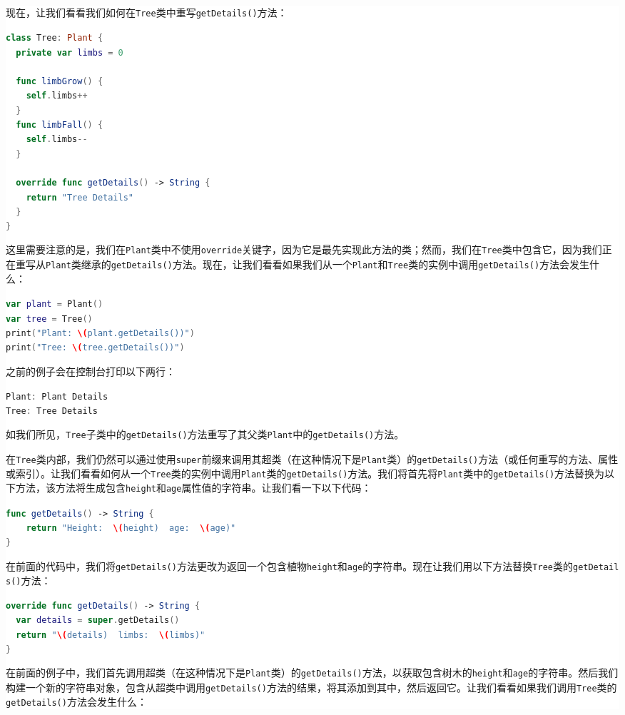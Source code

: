 现在，让我们看看我们如何在`Tree`类中重写`getDetails()`方法：

```swift
class Tree: Plant {
  private var limbs = 0

  func limbGrow() {
    self.limbs++
  }
  func limbFall() {
    self.limbs--
  }

  override func getDetails() -> String {
    return "Tree Details"
  }
}
```

这里需要注意的是，我们在`Plant`类中不使用`override`关键字，因为它是最先实现此方法的类；然而，我们在`Tree`类中包含它，因为我们正在重写从`Plant`类继承的`getDetails()`方法。现在，让我们看看如果我们从一个`Plant`和`Tree`类的实例中调用`getDetails()`方法会发生什么：

```swift
var plant = Plant()
var tree = Tree()
print("Plant: \(plant.getDetails())")
print("Tree: \(tree.getDetails())")
```

之前的例子会在控制台打印以下两行：

```swift
Plant: Plant Details
Tree: Tree Details
```

如我们所见，`Tree`子类中的`getDetails()`方法重写了其父类`Plant`中的`getDetails()`方法。

在`Tree`类内部，我们仍然可以通过使用`super`前缀来调用其超类（在这种情况下是`Plant`类）的`getDetails()`方法（或任何重写的方法、属性或索引）。让我们看看如何从一个`Tree`类的实例中调用`Plant`类的`getDetails()`方法。我们将首先将`Plant`类中的`getDetails()`方法替换为以下方法，该方法将生成包含`height`和`age`属性值的字符串。让我们看一下以下代码：

```swift
func getDetails() -> String {
    return "Height:  \(height)  age:  \(age)"
}
```

在前面的代码中，我们将`getDetails()`方法更改为返回一个包含植物`height`和`age`的字符串。现在让我们用以下方法替换`Tree`类的`getDetails()`方法：

```swift
override func getDetails() -> String {
  var details = super.getDetails()
  return "\(details)  limbs:  \(limbs)"
}
```

在前面的例子中，我们首先调用超类（在这种情况下是`Plant`类）的`getDetails()`方法，以获取包含树木的`height`和`age`的字符串。然后我们构建一个新的字符串对象，包含从超类中调用`getDetails()`方法的结果，将其添加到其中，然后返回它。让我们看看如果我们调用`Tree`类的`getDetails()`方法会发生什么：

